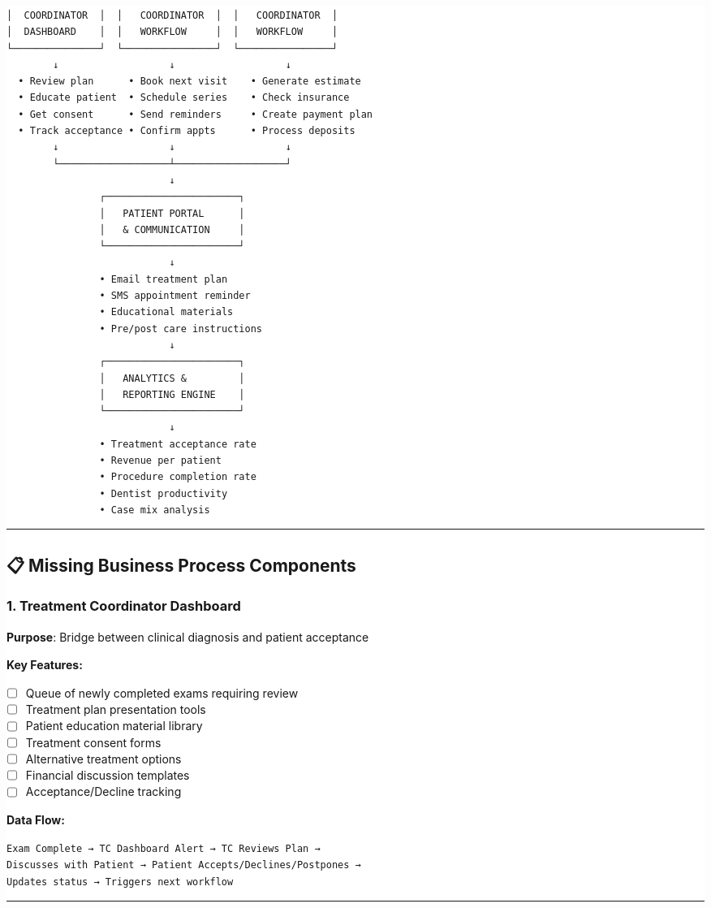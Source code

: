 ```
│  COORDINATOR  │  │   COORDINATOR  │  │   COORDINATOR  │
│  DASHBOARD    │  │   WORKFLOW     │  │   WORKFLOW     │
└───────────────┘  └────────────────┘  └────────────────┘
        ↓                   ↓                   ↓
  • Review plan      • Book next visit    • Generate estimate
  • Educate patient  • Schedule series    • Check insurance
  • Get consent      • Send reminders     • Create payment plan
  • Track acceptance • Confirm appts      • Process deposits
        ↓                   ↓                   ↓
        └───────────────────┴───────────────────┘
                            ↓
                ┌───────────────────────┐
                │   PATIENT PORTAL      │
                │   & COMMUNICATION     │
                └───────────────────────┘
                            ↓
                • Email treatment plan
                • SMS appointment reminder
                • Educational materials
                • Pre/post care instructions
                            ↓
                ┌───────────────────────┐
                │   ANALYTICS &         │
                │   REPORTING ENGINE    │
                └───────────────────────┘
                            ↓
                • Treatment acceptance rate
                • Revenue per patient
                • Procedure completion rate
                • Dentist productivity
                • Case mix analysis
```

---

## 📋 Missing Business Process Components

### 1. **Treatment Coordinator Dashboard**
**Purpose**: Bridge between clinical diagnosis and patient acceptance

**Key Features:**
- [ ] Queue of newly completed exams requiring review
- [ ] Treatment plan presentation tools
- [ ] Patient education material library
- [ ] Treatment consent forms
- [ ] Alternative treatment options
- [ ] Financial discussion templates
- [ ] Acceptance/Decline tracking

**Data Flow:**
```
Exam Complete → TC Dashboard Alert → TC Reviews Plan → 
Discusses with Patient → Patient Accepts/Declines/Postpones →
Updates status → Triggers next workflow
```

---